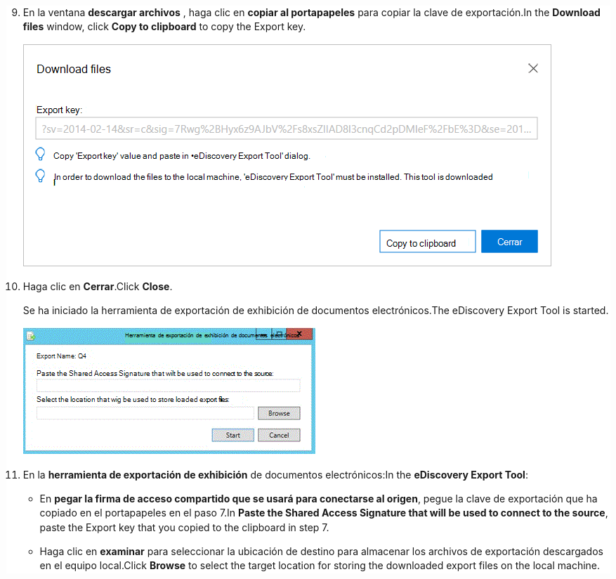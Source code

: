9. <span data-ttu-id="3036d-197">En la ventana **descargar archivos** , haga clic en **copiar al portapapeles** para copiar la clave de exportación.</span><span class="sxs-lookup"><span data-stu-id="3036d-197">In the **Download files** window, click **Copy to clipboard** to copy the Export key.</span></span> 
    
    ![Descargar archivos](../media/99cf2c13-4954-479f-9741-80d7458c1a15.png)
  
10. <span data-ttu-id="3036d-199">Haga clic en **Cerrar**.</span><span class="sxs-lookup"><span data-stu-id="3036d-199">Click **Close**.</span></span> 
    
    <span data-ttu-id="3036d-200">Se ha iniciado la herramienta de exportación de exhibición de documentos electrónicos.</span><span class="sxs-lookup"><span data-stu-id="3036d-200">The eDiscovery Export Tool is started.</span></span>
    
    ![Herramienta de exportación de exhibición de documentos electrónicos](../media/705756ca-ee97-4d24-b70f-8b23513f6d11.gif)
  
11. <span data-ttu-id="3036d-202">En la **herramienta de exportación de exhibición** de documentos electrónicos:</span><span class="sxs-lookup"><span data-stu-id="3036d-202">In the **eDiscovery Export Tool**:</span></span>
    
    -  <span data-ttu-id="3036d-203">En **pegar la firma de acceso compartido que se usará para conectarse al origen**, pegue la clave de exportación que ha copiado en el portapapeles en el paso 7.</span><span class="sxs-lookup"><span data-stu-id="3036d-203">In **Paste the Shared Access Signature that will be used to connect to the source**, paste the Export key that you copied to the clipboard in step 7.</span></span>
    
    - <span data-ttu-id="3036d-204">Haga clic en **examinar** para seleccionar la ubicación de destino para almacenar los archivos de exportación descargados en el equipo local.</span><span class="sxs-lookup"><span data-stu-id="3036d-204">Click **Browse** to select the target location for storing the downloaded export files on the local machine.</span></span> 
    